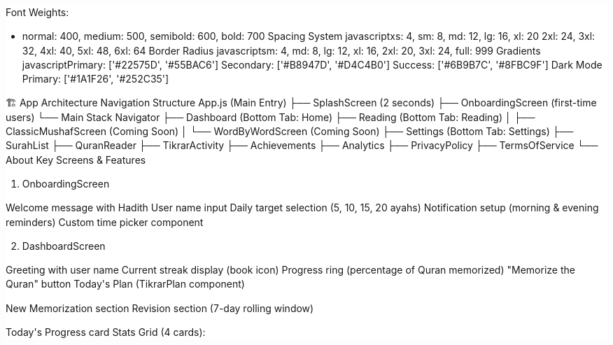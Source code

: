 Font Weights:
- normal: 400, medium: 500, semibold: 600, bold: 700
Spacing System
javascriptxs: 4, sm: 8, md: 12, lg: 16, xl: 20
2xl: 24, 3xl: 32, 4xl: 40, 5xl: 48, 6xl: 64
Border Radius
javascriptsm: 4, md: 8, lg: 12, xl: 16, 2xl: 20, 3xl: 24, full: 999
Gradients
javascriptPrimary: ['#22575D', '#55BAC6']
Secondary: ['#B8947D', '#D4C4B0']
Success: ['#6B9B7C', '#8FBC9F']
Dark Mode Primary: ['#1A1F26', '#252C35']

🏗️ App Architecture
Navigation Structure
App.js (Main Entry)
├── SplashScreen (2 seconds)
├── OnboardingScreen (first-time users)
└── Main Stack Navigator
    ├── Dashboard (Bottom Tab: Home)
    ├── Reading (Bottom Tab: Reading)
    │   ├── ClassicMushafScreen (Coming Soon)
    │   └── WordByWordScreen (Coming Soon)
    ├── Settings (Bottom Tab: Settings)
    ├── SurahList
    ├── QuranReader
    ├── TikrarActivity
    ├── Achievements
    ├── Analytics
    ├── PrivacyPolicy
    ├── TermsOfService
    └── About
Key Screens & Features
1. OnboardingScreen

Welcome message with Hadith
User name input
Daily target selection (5, 10, 15, 20 ayahs)
Notification setup (morning & evening reminders)
Custom time picker component

2. DashboardScreen

Greeting with user name
Current streak display (book icon)
Progress ring (percentage of Quran memorized)
"Memorize the Quran" button
Today's Plan (TikrarPlan component)

New Memorization section
Revision section (7-day rolling window)


Today's Progress card
Stats Grid (4 cards):
